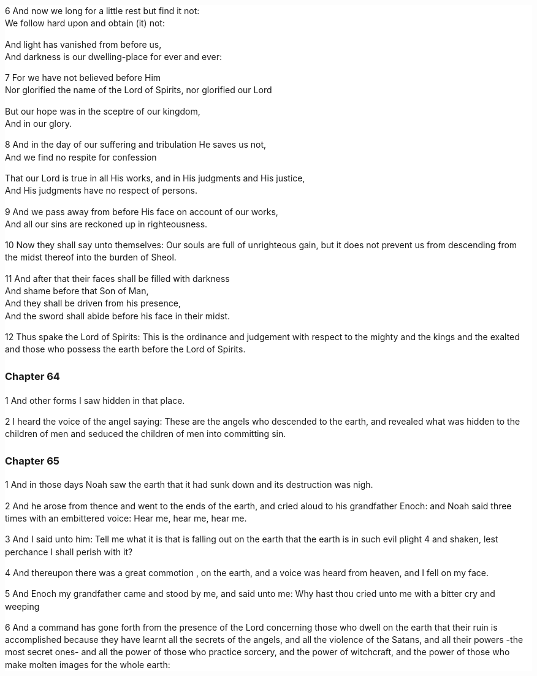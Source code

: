 6 And now we long for a little rest but find it not:  
We follow hard upon and obtain (it) not:

And light has vanished from before us,  
And darkness is our dwelling-place for ever and ever:

7 For we have not believed before Him  
Nor glorified the name of the Lord of Spirits, nor glorified our Lord

But our hope was in the sceptre of our kingdom,  
And in our glory.

8 And in the day of our suffering and tribulation He saves us not,  
And we find no respite for confession

That our Lord is true in all His works, and in His judgments and His justice,  
And His judgments have no respect of persons.

9 And we pass away from before His face on account of our works,  
And all our sins are reckoned up in righteousness.

10 Now they shall say unto themselves: Our souls are full of unrighteous gain, but it does not prevent us from descending from the midst thereof into the burden of Sheol.

11 And after that their faces shall be filled with darkness  
And shame before that Son of Man,  
And they shall be driven from his presence,  
And the sword shall abide before his face in their midst.

12 Thus spake the Lord of Spirits: This is the ordinance and judgement with respect to the mighty and the kings and the exalted and those who possess the earth before the Lord of Spirits.

### Chapter 64

1 And other forms I saw hidden in that place.

2 I heard the voice of the angel saying: These are the angels who descended to the earth, and revealed what was hidden to the children of men and seduced the children of men into committing sin.

### Chapter 65

1 And in those days Noah saw the earth that it had sunk down and its destruction was nigh.

2 And he arose from thence and went to the ends of the earth, and cried aloud to his grandfather Enoch: and Noah said three times with an embittered voice: Hear me, hear me, hear me.

3 And I said unto him: Tell me what it is that is falling out on the earth that the earth is in such evil plight 4 and shaken, lest perchance I shall perish with it?

4 And thereupon there was a great commotion , on the earth, and a voice was heard from heaven, and I fell on my face.

5 And Enoch my grandfather came and stood by me, and said unto me: Why hast thou cried unto me with a bitter cry and weeping

6 And a command has gone forth from the presence of the Lord concerning those who dwell on the earth that their ruin is accomplished because they have learnt all the secrets of the angels, and all the violence of the Satans, and all their powers -the most secret ones- and all the power of those who practice sorcery, and the power of witchcraft, and the power of those who make molten images for the whole earth:
